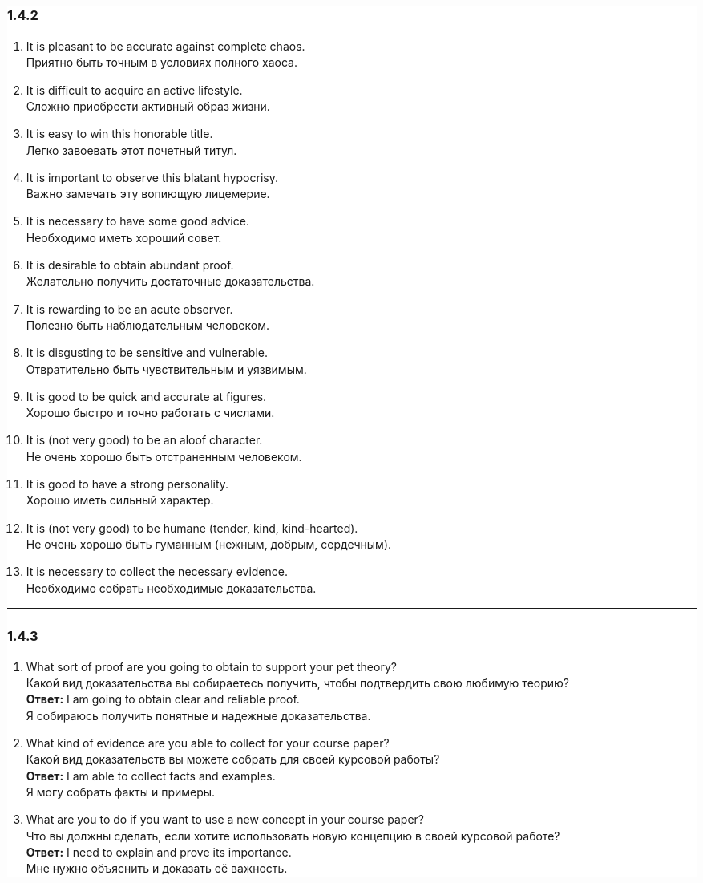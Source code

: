 ### 1.4.2

1. It is pleasant to be accurate against complete chaos.  
   Приятно быть точным в условиях полного хаоса.  

2. It is difficult to acquire an active lifestyle.  
   Сложно приобрести активный образ жизни.  

3. It is easy to win this honorable title.  
   Легко завоевать этот почетный титул.  

4. It is important to observe this blatant hypocrisy.  
   Важно замечать эту вопиющую лицемерие.  

5. It is necessary to have some good advice.  
   Необходимо иметь хороший совет.  

6. It is desirable to obtain abundant proof.  
   Желательно получить достаточные доказательства.  

7. It is rewarding to be an acute observer.  
   Полезно быть наблюдательным человеком.  

8. It is disgusting to be sensitive and vulnerable.  
   Отвратительно быть чувствительным и уязвимым.  

9. It is good to be quick and accurate at figures.  
   Хорошо быстро и точно работать с числами.  

10. It is (not very good) to be an aloof character.  
    Не очень хорошо быть отстраненным человеком.  

11. It is good to have a strong personality.  
    Хорошо иметь сильный характер.  

12. It is (not very good) to be humane (tender, kind, kind-hearted).  
    Не очень хорошо быть гуманным (нежным, добрым, сердечным).  

13. It is necessary to collect the necessary evidence.  
    Необходимо собрать необходимые доказательства.  
---
### 1.4.3

1. What sort of proof are you going to obtain to support your pet theory?  
   Какой вид доказательства вы собираетесь получить, чтобы подтвердить свою любимую теорию?  
   **Ответ:** I am going to obtain clear and reliable proof.  
   Я собираюсь получить понятные и надежные доказательства.  

2. What kind of evidence are you able to collect for your course paper?  
   Какой вид доказательств вы можете собрать для своей курсовой работы?  
   **Ответ:** I am able to collect facts and examples.  
   Я могу собрать факты и примеры.  

3. What are you to do if you want to use a new concept in your course paper?  
   Что вы должны сделать, если хотите использовать новую концепцию в своей курсовой работе?  
   **Ответ:** I need to explain and prove its importance.  
   Мне нужно объяснить и доказать её важность.  
